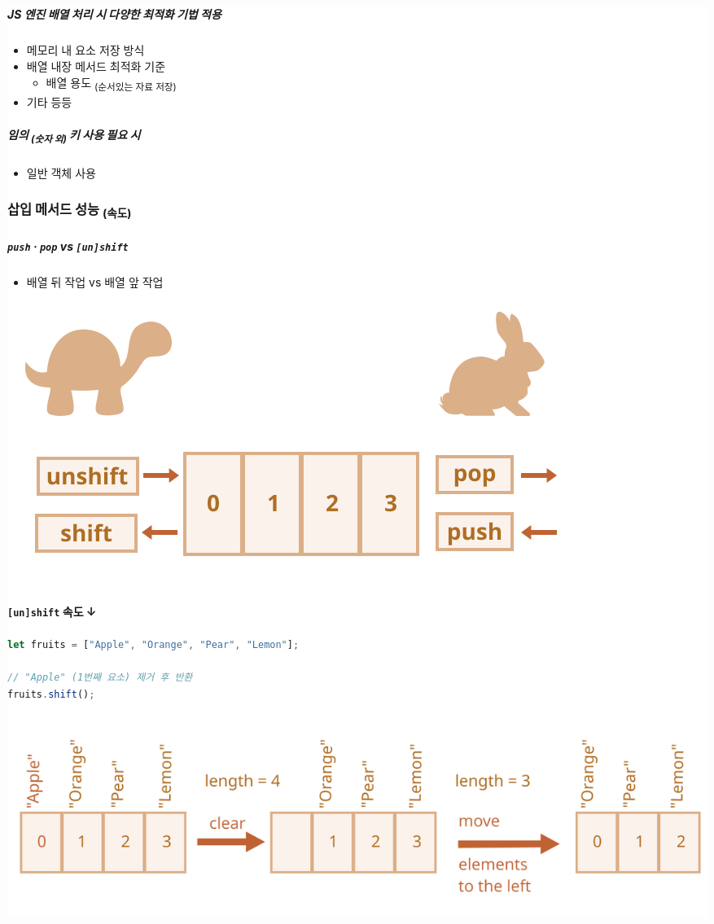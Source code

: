 ##### JS 엔진 배열 처리 시 다양한 최적화 기법 적용
- 메모리 내 요소 저장 방식
- 배열 내장 메서드 최적화 기준
  - 배열 용도 <sub>(순서있는 자료 저장)</sub>
- 기타 등등

##### 임의 <sub>(숫자 외)</sub> 키 사용 필요 시
- 일반 객체 사용

### 삽입 메서드 성능 <sub>(속도)</sub>

##### `push` · `pop` vs `[un]shift`
- 배열 뒤 작업 vs 배열 앞 작업

![array-speed](../../images/01/05/04/array-speed.svg)

#### `[un]shift` 속도 ↓
```javascript
let fruits = ["Apple", "Orange", "Pear", "Lemon"];

// "Apple" (1번째 요소) 제거 후 반환
fruits.shift();
```

![array-shift](../../images/01/05/04/array-shift.svg)
